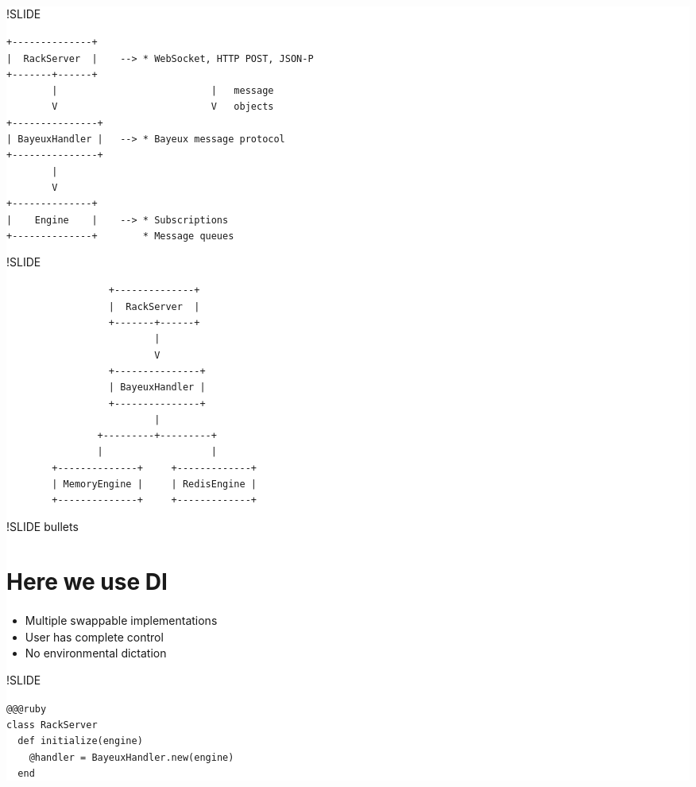 !SLIDE

    +--------------+
    |  RackServer  |    --> * WebSocket, HTTP POST, JSON-P
    +-------+------+
            |                           |   message
            V                           V   objects
    +---------------+
    | BayeuxHandler |   --> * Bayeux message protocol
    +---------------+
            |
            V
    +--------------+
    |    Engine    |    --> * Subscriptions
    +--------------+        * Message queues

!SLIDE

                      +--------------+
                      |  RackServer  |
                      +-------+------+
                              |
                              V
                      +---------------+
                      | BayeuxHandler |
                      +---------------+
                              |
                    +---------+---------+
                    |                   |
            +--------------+     +-------------+
            | MemoryEngine |     | RedisEngine |
            +--------------+     +-------------+

!SLIDE bullets
# Here we use DI
* Multiple swappable implementations
* User has complete control
* No environmental dictation

!SLIDE

    @@@ruby
    class RackServer
      def initialize(engine)
        @handler = BayeuxHandler.new(engine)
      end
      